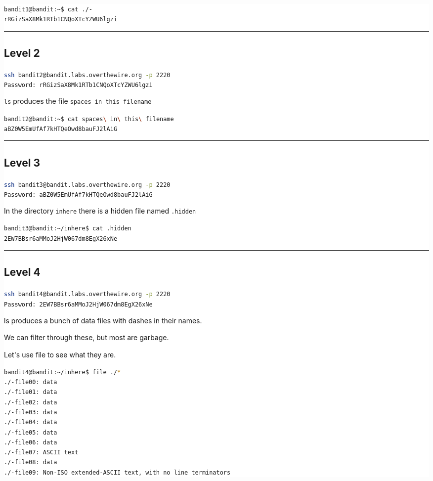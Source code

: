 ```bash
bandit1@bandit:~$ cat ./-
rRGizSaX8Mk1RTb1CNQoXTcYZWU6lgzi
```

---

## Level 2

```bash
ssh bandit2@bandit.labs.overthewire.org -p 2220
Password: rRGizSaX8Mk1RTb1CNQoXTcYZWU6lgzi
```

`ls` produces the file `spaces in this filename`

```bash
bandit2@bandit:~$ cat spaces\ in\ this\ filename
aBZ0W5EmUfAf7kHTQeOwd8bauFJ2lAiG
```

---

## Level 3

```bash
ssh bandit3@bandit.labs.overthewire.org -p 2220
Password: aBZ0W5EmUfAf7kHTQeOwd8bauFJ2lAiG
```

In the directory `inhere` there is a hidden file named `.hidden`

```bash
bandit3@bandit:~/inhere$ cat .hidden
2EW7BBsr6aMMoJ2HjW067dm8EgX26xNe
```

---

## Level 4

```bash
ssh bandit4@bandit.labs.overthewire.org -p 2220
Password: 2EW7BBsr6aMMoJ2HjW067dm8EgX26xNe
```

ls produces a bunch of data files with dashes in their names.

We can filter through these, but most are garbage.

Let's use file to see what they are.

```bash
bandit4@bandit:~/inhere$ file ./*
./-file00: data
./-file01: data
./-file02: data
./-file03: data
./-file04: data
./-file05: data
./-file06: data
./-file07: ASCII text
./-file08: data
./-file09: Non-ISO extended-ASCII text, with no line terminators
```
